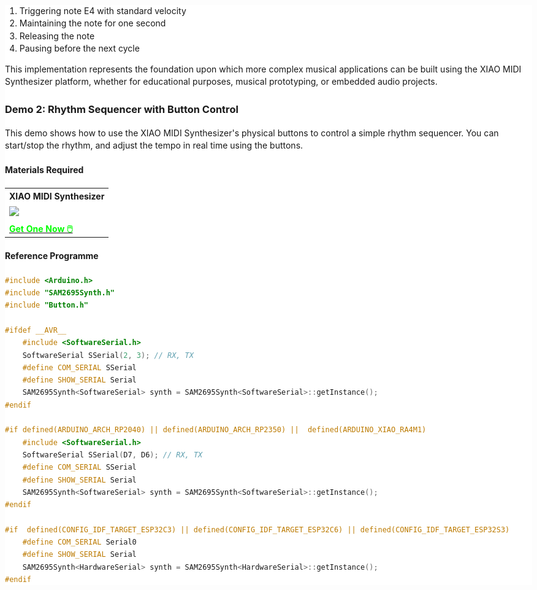 1. Triggering note E4 with standard velocity
2. Maintaining the note for one second
3. Releasing the note
4. Pausing before the next cycle

This implementation represents the foundation upon which more complex musical applications can be built using the XIAO MIDI Synthesizer platform, whether for educational purposes, musical prototyping, or embedded audio projects.

### Demo 2: Rhythm Sequencer with Button Control

This demo shows how to use the XIAO MIDI Synthesizer's physical buttons to control a simple rhythm sequencer. You can start/stop the rhythm, and adjust the tempo in real time using the buttons.

#### Materials Required

<div class="table-center">
	<table align="center">
		<tr>
			<th>XIAO MIDI Synthesizer</th>
		</tr>
		<tr>
			<td><div style={{textAlign:'center'}}><img src="https://files.seeedstudio.com/wiki/xiao_midi_synthesizer/6.jpg" style={{width:250, height:'auto'}}/></div></td>
		</tr>
		<tr>
			<td><div class="get_one_now_container" style={{textAlign: 'center'}}>
				<a class="get_one_now_item" href="https://www.seeedstudio.com/XIAO-MIDI-Synthesizer-p-6462.html" target="_blank" rel="noopener noreferrer">
				<strong><span><font color={'FFFFFF'} size={"4"}> Get One Now 🖱️</font></span></strong>
				</a>
			</div></td>
		</tr>
	</table>
</div>

#### Reference Programme

```cpp
#include <Arduino.h>
#include "SAM2695Synth.h"
#include "Button.h"

#ifdef __AVR__
    #include <SoftwareSerial.h>
    SoftwareSerial SSerial(2, 3); // RX, TX
    #define COM_SERIAL SSerial
    #define SHOW_SERIAL Serial
    SAM2695Synth<SoftwareSerial> synth = SAM2695Synth<SoftwareSerial>::getInstance();
#endif

#if defined(ARDUINO_ARCH_RP2040) || defined(ARDUINO_ARCH_RP2350) ||  defined(ARDUINO_XIAO_RA4M1) 
    #include <SoftwareSerial.h>
    SoftwareSerial SSerial(D7, D6); // RX, TX
    #define COM_SERIAL SSerial
    #define SHOW_SERIAL Serial
    SAM2695Synth<SoftwareSerial> synth = SAM2695Synth<SoftwareSerial>::getInstance();
#endif

#if  defined(CONFIG_IDF_TARGET_ESP32C3) || defined(CONFIG_IDF_TARGET_ESP32C6) || defined(CONFIG_IDF_TARGET_ESP32S3) 
    #define COM_SERIAL Serial0
    #define SHOW_SERIAL Serial
    SAM2695Synth<HardwareSerial> synth = SAM2695Synth<HardwareSerial>::getInstance();
#endif

```